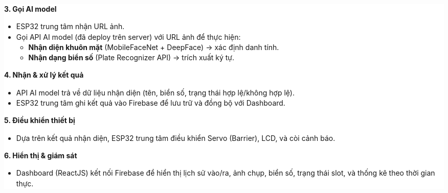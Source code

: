 **3. Gọi AI model**

- ESP32 trung tâm nhận URL ảnh.
- Gọi API AI model (đã deploy trên server) với URL ảnh để thực hiện:
    - **Nhận diện khuôn mặt** (MobileFaceNet + DeepFace) → xác định danh tính.
    - **Nhận dạng biển số** (Plate Recognizer API) → trích xuất ký tự.

**4. Nhận & xử lý kết quả**

- API AI model trả về dữ liệu nhận diện (tên, biển số, trạng thái hợp lệ/không hợp lệ).
- ESP32 trung tâm ghi kết quả vào Firebase để lưu trữ và đồng bộ với Dashboard.

**5. Điều khiển thiết bị**

- Dựa trên kết quả nhận diện, ESP32 trung tâm điều khiển Servo (Barrier), LCD, và còi cảnh báo.

**6. Hiển thị & giám sát**

- Dashboard (ReactJS) kết nối Firebase để hiển thị lịch sử vào/ra, ảnh chụp, biển số, trạng thái slot, và thống kê theo thời gian thực.
